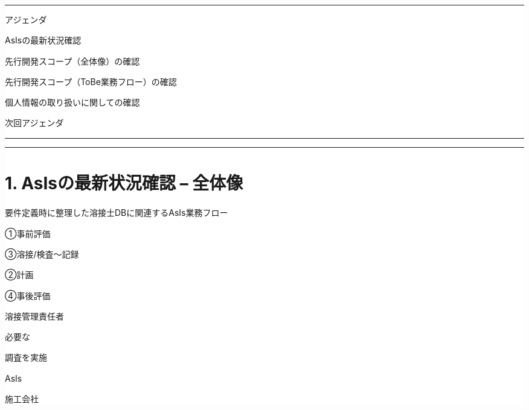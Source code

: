 
---

アジェンダ

  

AsIsの最新状況確認

  

先行開発スコープ（全体像）の確認

  

先行開発スコープ（ToBe業務フロー）の確認

  

個人情報の取り扱いに関しての確認

  

次回アジェンダ

---

---

# 1​. AsIsの最新状況確認 – 全体像

  

要件定義時に整理した溶接士DBに関連するAsIs業務フロー

  

①事前評価

  

③溶接/検査～記録

  

②計画

  

④事後評価

  

溶接管理​責任者

  

必要な

  

調査を実施

  

AsIs

  

施工会社

  